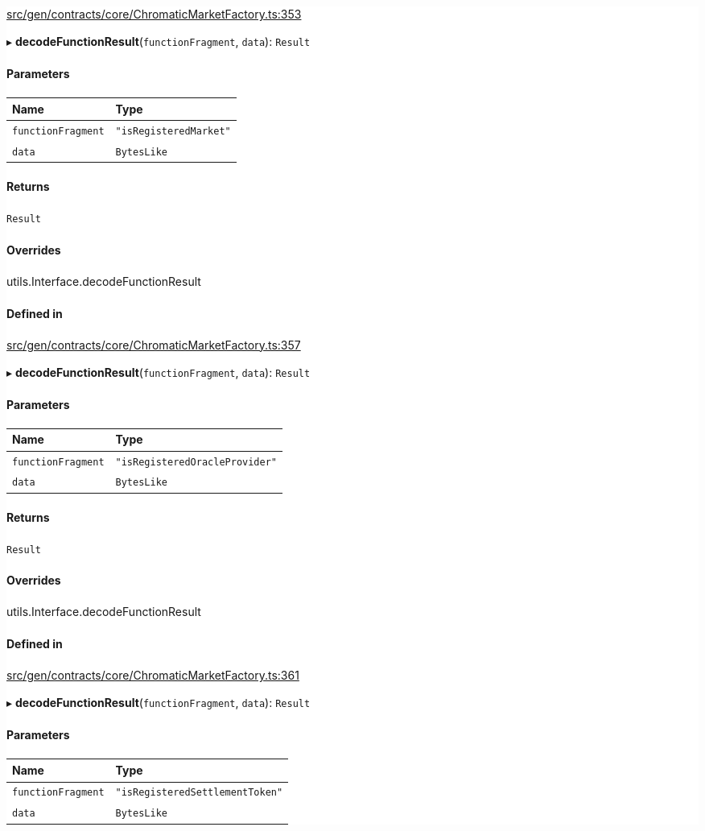 [src/gen/contracts/core/ChromaticMarketFactory.ts:353](https://github.com/chromatic-protocol/sdk/blob/e3e1a39/src/gen/contracts/core/ChromaticMarketFactory.ts#L353)

▸ **decodeFunctionResult**(`functionFragment`, `data`): `Result`

#### Parameters

| Name | Type |
| :------ | :------ |
| `functionFragment` | ``"isRegisteredMarket"`` |
| `data` | `BytesLike` |

#### Returns

`Result`

#### Overrides

utils.Interface.decodeFunctionResult

#### Defined in

[src/gen/contracts/core/ChromaticMarketFactory.ts:357](https://github.com/chromatic-protocol/sdk/blob/e3e1a39/src/gen/contracts/core/ChromaticMarketFactory.ts#L357)

▸ **decodeFunctionResult**(`functionFragment`, `data`): `Result`

#### Parameters

| Name | Type |
| :------ | :------ |
| `functionFragment` | ``"isRegisteredOracleProvider"`` |
| `data` | `BytesLike` |

#### Returns

`Result`

#### Overrides

utils.Interface.decodeFunctionResult

#### Defined in

[src/gen/contracts/core/ChromaticMarketFactory.ts:361](https://github.com/chromatic-protocol/sdk/blob/e3e1a39/src/gen/contracts/core/ChromaticMarketFactory.ts#L361)

▸ **decodeFunctionResult**(`functionFragment`, `data`): `Result`

#### Parameters

| Name | Type |
| :------ | :------ |
| `functionFragment` | ``"isRegisteredSettlementToken"`` |
| `data` | `BytesLike` |
